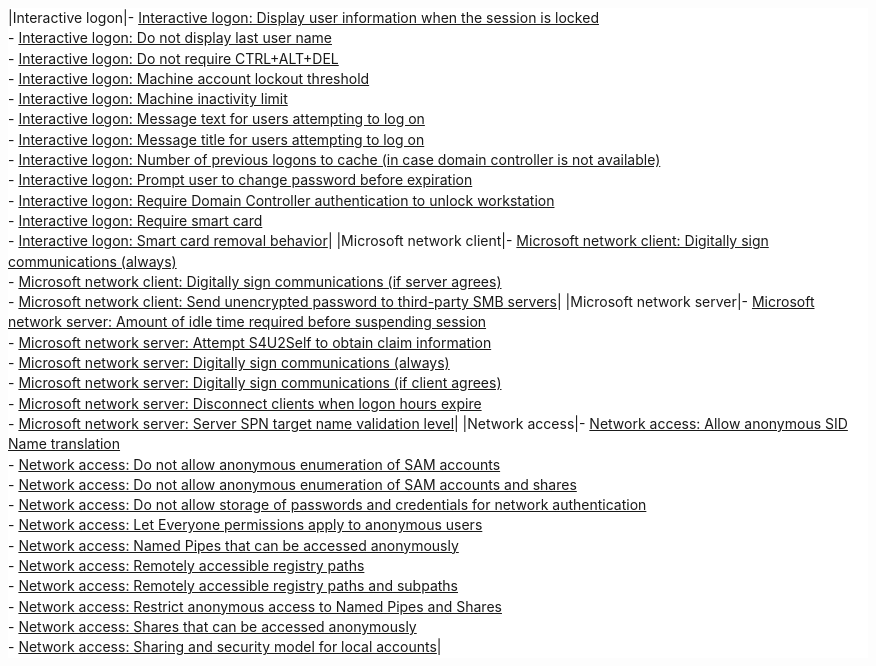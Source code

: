 |Interactive logon|-   [Interactive logon: Display user information when the session is locked](Interactive-logon--Display-user-information-when-the-session-is-locked.md)<br />-   [Interactive logon: Do not display last user name](Interactive-logon--Do-not-display-last-user-name.md)<br />-   [Interactive logon: Do not require CTRL+ALT+DEL](Interactive-logon--Do-not-require-CTRL-ALT-DEL.md)<br />-   [Interactive logon: Machine account lockout threshold](Interactive-logon--Machine-account-lockout-threshold.md)<br />-   [Interactive logon: Machine inactivity limit](Interactive-logon--Machine-inactivity-limit.md)<br />-   [Interactive logon: Message text for users attempting to log on](Interactive-logon--Message-text-for-users-attempting-to-log-on.md)<br />-   [Interactive logon: Message title for users attempting to log on](Interactive-logon--Message-title-for-users-attempting-to-log-on.md)<br />-   [Interactive logon: Number of previous logons to cache &#40;in case domain controller is not available&#41;](security-options/Interactive-logon--Number-of-previous-logons-to-cache--in-case-domain-controller-is-not-available-.md)<br />-   [Interactive logon: Prompt user to change password before expiration](Interactive-logon--Prompt-user-to-change-password-before-expiration.md)<br />-   [Interactive logon: Require Domain Controller authentication to unlock workstation](Interactive-logon--Require-Domain-Controller-authentication-to-unlock-workstation.md)<br />-   [Interactive logon: Require smart card](Interactive-logon--Require-smart-card.md)<br />-   [Interactive logon: Smart card removal behavior](Interactive-logon--Smart-card-removal-behavior.md)|
|Microsoft network client|-   [Microsoft network client: Digitally sign communications &#40;always&#41;](Microsoft-network-client--Digitally-sign-communications--always-.md)<br />-   [Microsoft network client: Digitally sign communications &#40;if server agrees&#41;](Microsoft-network-client--Digitally-sign-communications--if-server-agrees-.md)<br />-   [Microsoft network client: Send unencrypted password to third-party SMB servers](Microsoft-network-client--Send-unencrypted-password-to-third-party-SMB-servers.md)|
|Microsoft network server|-   [Microsoft network server: Amount of idle time required before suspending session](Microsoft-network-server--Amount-of-idle-time-required-before-suspending-session.md)<br />-   [Microsoft network server: Attempt S4U2Self to obtain claim information](Microsoft-network-server--Attempt-S4U2Self-to-obtain-claim-information.md)<br />-   [Microsoft network server: Digitally sign communications &#40;always&#41;](Microsoft-network-server--Digitally-sign-communications--always-.md)<br />-   [Microsoft network server: Digitally sign communications &#40;if client agrees&#41;](Microsoft-network-server--Digitally-sign-communications--if-client-agrees-.md)<br />-   [Microsoft network server: Disconnect clients when logon hours expire](Microsoft-network-server--Disconnect-clients-when-logon-hours-expire.md)<br />-   [Microsoft network server: Server SPN target name validation level](Microsoft-network-server--Server-SPN-target-name-validation-level.md)|
|Network access|-   [Network access: Allow anonymous SID Name translation](Network-access--Allow-anonymous-SID-Name-translation.md)<br />-   [Network access: Do not allow anonymous enumeration of SAM accounts](Network-access--Do-not-allow-anonymous-enumeration-of-SAM-accounts.md)<br />-   [Network access: Do not allow anonymous enumeration of SAM accounts and shares](Network-access--Do-not-allow-anonymous-enumeration-of-SAM-accounts-and-shares.md)<br />-   [Network access: Do not allow storage of passwords and credentials for network authentication](security-options/Network-access--Do-not-allow-storage-of-passwords-and-credentials-for-network-authentication.md)<br />-   [Network access: Let Everyone permissions apply to anonymous users](Network-access--Let-Everyone-permissions-apply-to-anonymous-users.md)<br />-   [Network access: Named Pipes that can be accessed anonymously](Network-access--Named-Pipes-that-can-be-accessed-anonymously.md)<br />-   [Network access: Remotely accessible registry paths](Network-access--Remotely-accessible-registry-paths.md)<br />-   [Network access: Remotely accessible registry paths and subpaths](Network-access--Remotely-accessible-registry-paths-and-subpaths.md)<br />-   [Network access: Restrict anonymous access to Named Pipes and Shares](assetId:///006b587e-9ca1-426c-8a0f-914fc283124c)<br />-   [Network access: Shares that can be accessed anonymously](Network-access--Shares-that-can-be-accessed-anonymously.md)<br />-   [Network access: Sharing and security model for local accounts](Network-access--Sharing-and-security-model-for-local-accounts.md)|